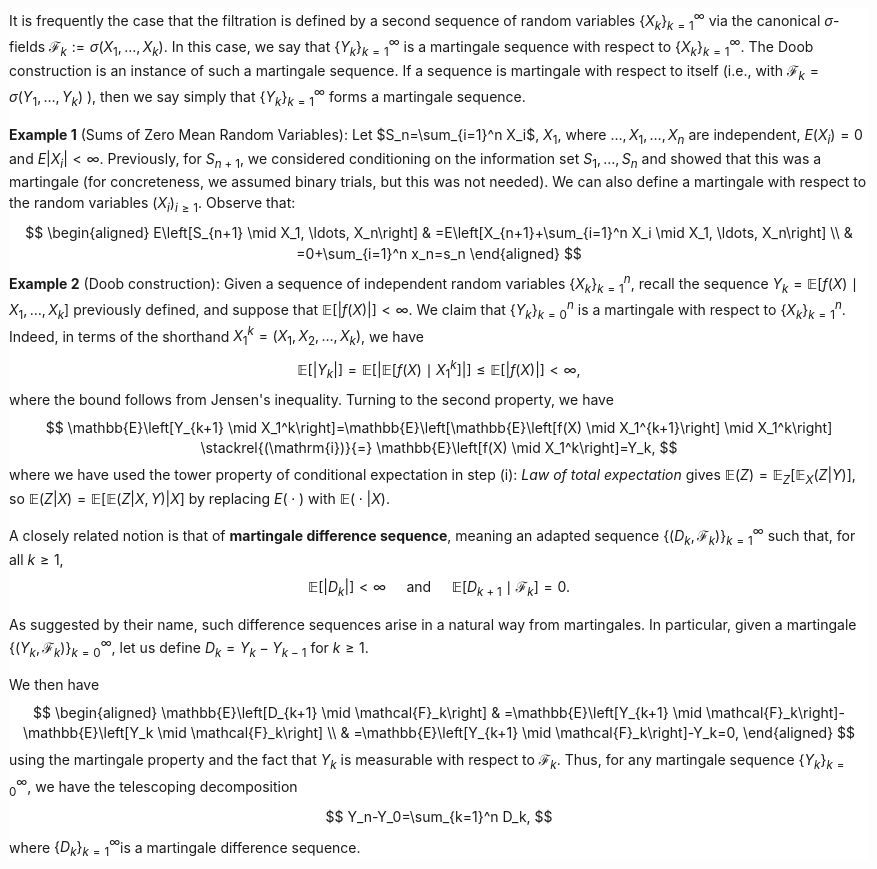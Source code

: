It is frequently the case that the filtration is defined by a second sequence of random variables $\left\{X_k\right\}_{k=1}^{\infty}$ via the canonical $\sigma$-fields $\mathcal{F}_k:=\sigma\left(X_1, \ldots, X_k\right)$. In this case, we say that $\left\{Y_k\right\}_{k=1}^{\infty}$ is a martingale sequence with respect to $\left\{X_k\right\}_{k=1}^{\infty}$. The Doob construction is an instance of such a martingale sequence. If a sequence is martingale with respect to itself (i.e., with $\mathcal{F}_k=\sigma\left(Y_1, \ldots, Y_k\right)$ ), then we say simply that $\left\{Y_k\right\}_{k=1}^{\infty}$ forms a martingale sequence.

**Example 1** (Sums of Zero Mean Random Variables): Let $S_n=\sum_{i=1}^n X_i$, $X_1$, where $\ldots, X_1, \ldots, X_n$ are independent, $E\left(X_i\right)=0$ and $E\left|X_i\right|<\infty$. Previously, for $S_{n+1}$, we considered conditioning on the information set $S_1, \ldots, S_n$ and showed that this was a martingale (for concreteness, we assumed binary trials, but this was not needed). We can also define a martingale with respect to the random variables $\left(X_i\right)_{i \geq 1}$. Observe that:
$$
\begin{aligned}
E\left[S_{n+1} \mid X_1, \ldots, X_n\right] & =E\left[X_{n+1}+\sum_{i=1}^n X_i \mid X_1, \ldots, X_n\right] \\
& =0+\sum_{i=1}^n x_n=s_n
\end{aligned}
$$
**Example 2** (Doob construction): Given a sequence of independent random variables $\left\{X_k\right\}_{k=1}^n$, recall the sequence $Y_k=\mathbb{E}\left[f(X) \mid X_1, \ldots, X_k\right]$ previously defined, and suppose that $\mathbb{E}[|f(X)|]<\infty$. We claim that $\left\{Y_k\right\}_{k=0}^n$ is a martingale with respect to $\left\{X_k\right\}_{k=1}^n$. Indeed, in terms of the shorthand $X_1^k=\left(X_1, X_2, \ldots, X_k\right)$, we have
$$
\mathbb{E}\left[\left|Y_k\right|\right]=\mathbb{E}\left[\left|\mathbb{E}\left[f(X) \mid X_1^k\right]\right|\right] \leq \mathbb{E}[|f(X)|]<\infty,
$$
where the bound follows from Jensen's inequality. Turning to the second property, we have
$$
\mathbb{E}\left[Y_{k+1} \mid X_1^k\right]=\mathbb{E}\left[\mathbb{E}\left[f(X) \mid X_1^{k+1}\right] \mid X_1^k\right] \stackrel{(\mathrm{i})}{=} \mathbb{E}\left[f(X) \mid X_1^k\right]=Y_k,
$$
where we have used the tower property of conditional expectation in step (i): *Law of total expectation* gives $\mathbb{E}(Z)=\mathbb{E}_Z[\mathbb{E}_X(Z|Y)]$, so $\mathbb{E}(Z|X)=\mathbb{E}[\mathbb{E}(Z|X,Y)|X]$ by replacing $E(\; \cdot\;)$ with $\mathbb{E}(\; \cdot \;|X)$​. 

A closely related notion is that of **martingale difference sequence**, meaning an adapted sequence $\left\{\left(D_k, \mathcal{F}_k\right)\right\}_{k=1}^{\infty}$ such that, for all $k \geq 1$,
$$
\mathbb{E}\left[\left|D_k\right|\right]<\infty \quad \text { and } \quad \mathbb{E}\left[D_{k+1} \mid \mathcal{F}_k\right]=0 .
$$

As suggested by their name, such difference sequences arise in a natural way from martingales. In particular, given a martingale $\left\{\left(Y_k, \mathcal{F}_k\right)\right\}_{k=0}^{\infty}$, let us define $D_k=Y_k-Y_{k-1}$ for $k \geq 1$.

We then have
$$
\begin{aligned}
\mathbb{E}\left[D_{k+1} \mid \mathcal{F}_k\right] & =\mathbb{E}\left[Y_{k+1} \mid \mathcal{F}_k\right]-\mathbb{E}\left[Y_k \mid \mathcal{F}_k\right] \\
& =\mathbb{E}\left[Y_{k+1} \mid \mathcal{F}_k\right]-Y_k=0,
\end{aligned}
$$
using the martingale property and the fact that $Y_k$ is measurable with respect to $\mathcal{F}_k$. Thus, for any martingale sequence $\left\{Y_k\right\}_{k=0}^{\infty}$, we have the telescoping decomposition
$$
Y_n-Y_0=\sum_{k=1}^n D_k,
$$
where $\left\{D_k\right\}_{k=1}^{\infty}$​ is a martingale difference sequence.
